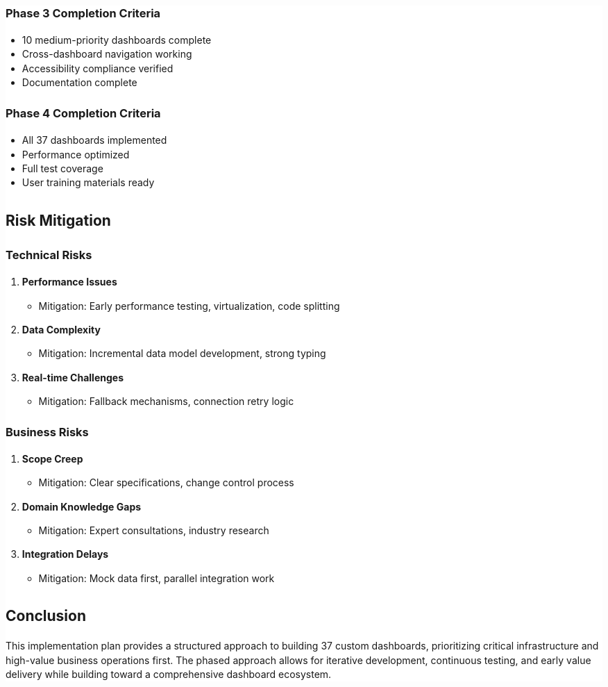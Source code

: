 ### Phase 3 Completion Criteria
- 10 medium-priority dashboards complete
- Cross-dashboard navigation working
- Accessibility compliance verified
- Documentation complete

### Phase 4 Completion Criteria
- All 37 dashboards implemented
- Performance optimized
- Full test coverage
- User training materials ready

## Risk Mitigation

### Technical Risks
1. **Performance Issues**
   - Mitigation: Early performance testing, virtualization, code splitting
   
2. **Data Complexity**
   - Mitigation: Incremental data model development, strong typing
   
3. **Real-time Challenges**
   - Mitigation: Fallback mechanisms, connection retry logic

### Business Risks
1. **Scope Creep**
   - Mitigation: Clear specifications, change control process
   
2. **Domain Knowledge Gaps**
   - Mitigation: Expert consultations, industry research
   
3. **Integration Delays**
   - Mitigation: Mock data first, parallel integration work

## Conclusion

This implementation plan provides a structured approach to building 37 custom dashboards, prioritizing critical infrastructure and high-value business operations first. The phased approach allows for iterative development, continuous testing, and early value delivery while building toward a comprehensive dashboard ecosystem.